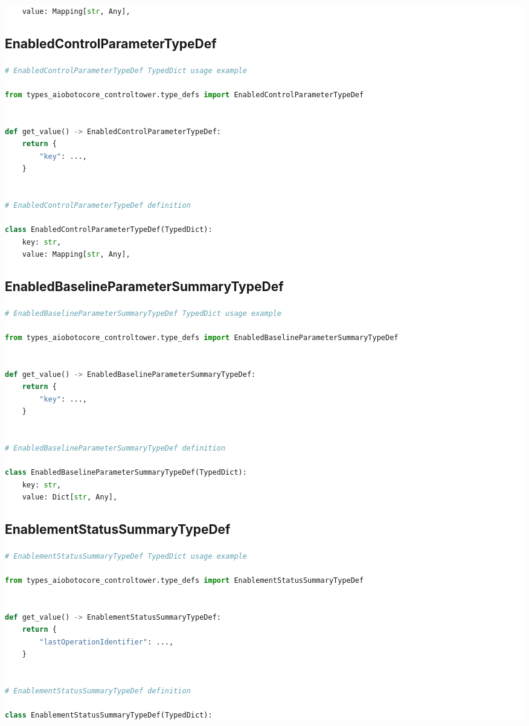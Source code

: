 ```python
    value: Mapping[str, Any],
```


## EnabledControlParameterTypeDef

```python
# EnabledControlParameterTypeDef TypedDict usage example

from types_aiobotocore_controltower.type_defs import EnabledControlParameterTypeDef


def get_value() -> EnabledControlParameterTypeDef:
    return {
        "key": ...,
    }


# EnabledControlParameterTypeDef definition

class EnabledControlParameterTypeDef(TypedDict):
    key: str,
    value: Mapping[str, Any],
```


## EnabledBaselineParameterSummaryTypeDef

```python
# EnabledBaselineParameterSummaryTypeDef TypedDict usage example

from types_aiobotocore_controltower.type_defs import EnabledBaselineParameterSummaryTypeDef


def get_value() -> EnabledBaselineParameterSummaryTypeDef:
    return {
        "key": ...,
    }


# EnabledBaselineParameterSummaryTypeDef definition

class EnabledBaselineParameterSummaryTypeDef(TypedDict):
    key: str,
    value: Dict[str, Any],
```


## EnablementStatusSummaryTypeDef

```python
# EnablementStatusSummaryTypeDef TypedDict usage example

from types_aiobotocore_controltower.type_defs import EnablementStatusSummaryTypeDef


def get_value() -> EnablementStatusSummaryTypeDef:
    return {
        "lastOperationIdentifier": ...,
    }


# EnablementStatusSummaryTypeDef definition

class EnablementStatusSummaryTypeDef(TypedDict):
```